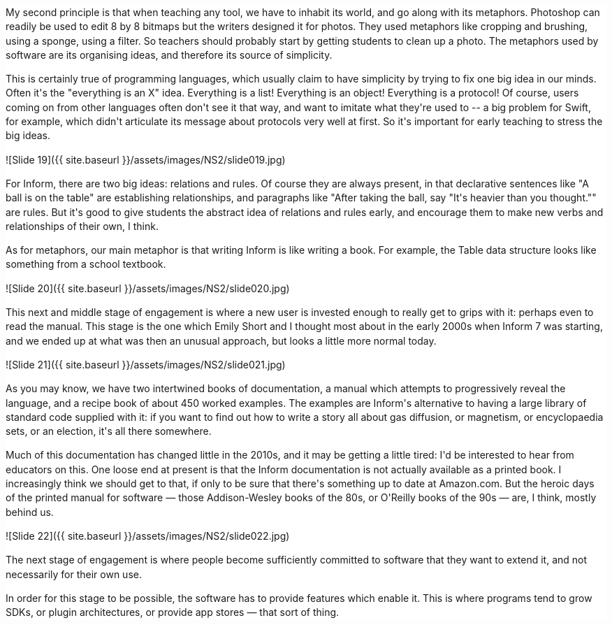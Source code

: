 My second principle is that when teaching any tool, we have to inhabit its world, and go along with its metaphors. Photoshop can readily be used to edit 8 by 8 bitmaps but the writers designed it for photos. They used metaphors like cropping and brushing, using a sponge, using a filter. So teachers should probably start by getting students to clean up a photo. The metaphors used by software are its organising ideas, and therefore its source of simplicity.

This is certainly true of programming languages, which usually claim to have simplicity by trying to fix one big idea in our minds. Often it's the "everything is an X" idea. Everything is a list! Everything is an object! Everything is a protocol! Of course, users coming on from other languages often don't see it that way, and want to imitate what they're used to -- a big problem for Swift, for example, which didn't articulate its message about protocols very well at first. So it's important for early teaching to stress the big ideas.

![Slide 19]({{ site.baseurl }}/assets/images/NS2/slide019.jpg)

For Inform, there are two big ideas: relations and rules. Of course they are always present, in that declarative sentences like "A ball is on the table" are establishing relationships, and paragraphs like "After taking the ball, say "It's heavier than you thought."" are rules. But it's good to give students the abstract idea of relations and rules early, and encourage them to make new verbs and relationships of their own, I think.

As for metaphors, our main metaphor is that writing Inform is like writing a book. For example, the Table data structure looks like something from a school textbook.

![Slide 20]({{ site.baseurl }}/assets/images/NS2/slide020.jpg)

This next and middle stage of engagement is where a new user is invested enough to really get to grips with it: perhaps even to read the manual. This stage is the one which Emily Short and I thought most about in the early 2000s when Inform 7 was starting, and we ended up at what was then an unusual approach, but looks a little more normal today.

![Slide 21]({{ site.baseurl }}/assets/images/NS2/slide021.jpg)

As you may know, we have two intertwined books of documentation, a manual which attempts to progressively reveal the language, and a recipe book of about 450 worked examples. The examples are Inform's alternative to having a large library of standard code supplied with it: if you want to find out how to write a story all about gas diffusion, or magnetism, or encyclopaedia sets, or an election, it's all there somewhere.

Much of this documentation has changed little in the 2010s, and it may be getting a little tired: I'd be interested to hear from educators on this. One loose end at present is that the Inform documentation is not actually available as a printed book. I increasingly think we should get to that, if only to be sure that there's something up to date at Amazon.com. But the heroic days of the printed manual for software — those Addison-Wesley books of the 80s, or O'Reilly books of the 90s — are, I think, mostly behind us.

![Slide 22]({{ site.baseurl }}/assets/images/NS2/slide022.jpg)

The next stage of engagement is where people become sufficiently committed to software that they want to extend it, and not necessarily for their own use.

In order for this stage to be possible, the software has to provide features which enable it. This is where programs tend to grow SDKs, or plugin architectures, or provide app stores — that sort of thing.
